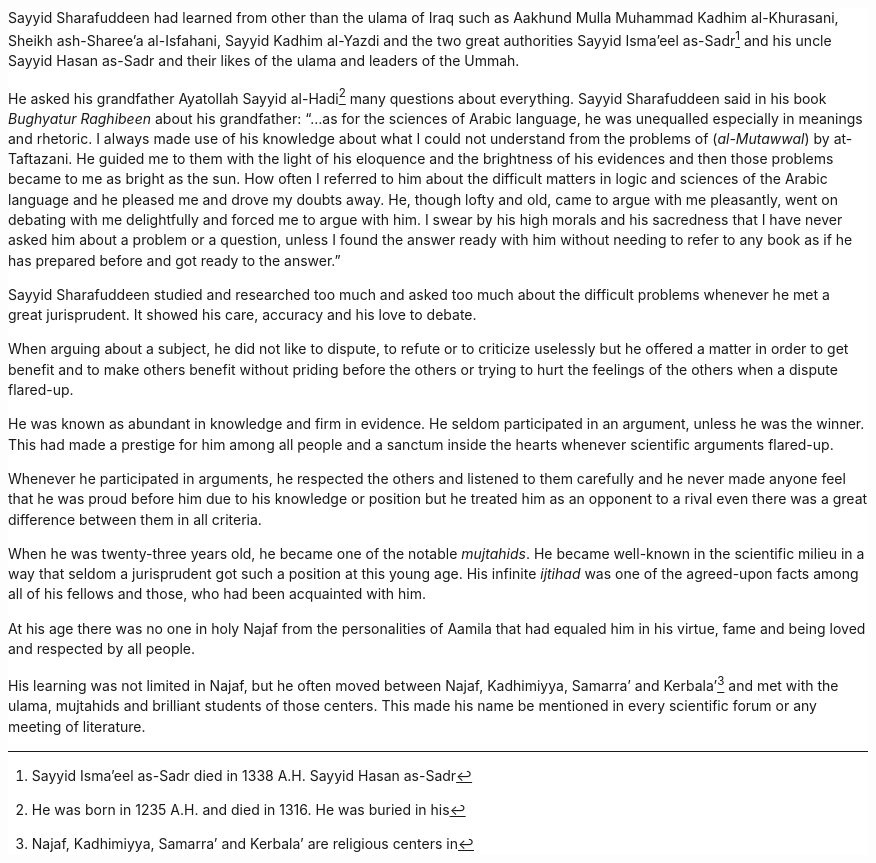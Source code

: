 Sayyid Sharafuddeen had learned from other than the ulama of Iraq such
as Aakhund Mulla Muhammad Kadhim al-Khurasani, Sheikh ash-Sharee’a
al-Isfahani, Sayyid Kadhim al-Yazdi and the two great authorities Sayyid
Isma’eel as-Sadr[^16] and his uncle Sayyid Hasan as-Sadr and their likes
of the ulama and leaders of the Ummah.

He asked his grandfather Ayatollah Sayyid al-Hadi[^17] many questions
about everything. Sayyid Sharafuddeen said in his book *Bughyatur
Raghibeen* about his grandfather: “…as for the sciences of Arabic
language, he was unequalled especially in meanings and rhetoric. I
always made use of his knowledge about what I could not understand from
the problems of (*al-Mutawwal*) by at-Taftazani. He guided me to them
with the light of his eloquence and the brightness of his evidences and
then those problems became to me as bright as the sun. How often I
referred to him about the difficult matters in logic and sciences of the
Arabic language and he pleased me and drove my doubts away. He, though
lofty and old, came to argue with me pleasantly, went on debating with
me delightfully and forced me to argue with him. I swear by his high
morals and his sacredness that I have never asked him about a problem or
a question, unless I found the answer ready with him without needing to
refer to any book as if he has prepared before and got ready to the
answer.”

Sayyid Sharafuddeen studied and researched too much and asked too much
about the difficult problems whenever he met a great jurisprudent. It
showed his care, accuracy and his love to debate.

When arguing about a subject, he did not like to dispute, to refute or
to criticize uselessly but he offered a matter in order to get benefit
and to make others benefit without priding before the others or trying
to hurt the feelings of the others when a dispute flared-up.

He was known as abundant in knowledge and firm in evidence. He seldom
participated in an argument, unless he was the winner. This had made a
prestige for him among all people and a sanctum inside the hearts
whenever scientific arguments flared-up.

Whenever he participated in arguments, he respected the others and
listened to them carefully and he never made anyone feel that he was
proud before him due to his knowledge or position but he treated him as
an opponent to a rival even there was a great difference between them in
all criteria.

When he was twenty-three years old, he became one of the notable
*mujtahids*. He became well-known in the scientific milieu in a way that
seldom a jurisprudent got such a position at this young age. His
infinite *ijtihad* was one of the agreed-upon facts among all of his
fellows and those, who had been acquainted with him.

At his age there was no one in holy Najaf from the personalities of
Aamila that had equaled him in his virtue, fame and being loved and
respected by all people.

His learning was not limited in Najaf, but he often moved between Najaf,
Kadhimiyya, Samarra’ and Kerbala’[^18] and met with the ulama, mujtahids
and brilliant students of those centers. This made his name be mentioned
in every scientific forum or any meeting of literature.


[^1]: Mujtahid is a person accepted in Shiism as an authority on the
[^2]: Ahlul Bayt: the Prophet’s progeny (S).
[^3]: Al-Azhar is a centre of Islamic and Arabic learning centered on
[^4]: Aalim is the singular form of ulama. Aalim is a jurisprudent or a
[^5]: In Iraq.
[^6]: He is Sayyid Sharafuddeen bin (the son of) Sayyid Yousuf bin
[^7]: He is the Seventh Imam of the Shia.
[^8]: Aal means “the family of”.
[^9]: He was born in Kadhimiyya in 1288 A.H. and died in it in 1330 A.H.
[^10]: She (may Allah have mercy upon her) was an example of virtue,
[^11]: In Lebanon.
[^12]: In Islamic law, the independent or original interpretation of
[^13]: Fiqh: jurisprudence, Usool: basic principles of religion.
[^14]: He was one of the prominent scholars. He was born in Najaf (in
[^15]: Sayyid Muhammad, the author of Madarikul Ahkam, died in 1206 A.H.
[^16]: Sayyid Isma’eel as-Sadr died in 1338 A.H. Sayyid Hasan as-Sadr
[^17]: He was born in 1235 A.H. and died in 1316. He was buried in his
[^18]: Najaf, Kadhimiyya, Samarra’ and Kerbala’ are religious centers in
[^19]: Nowadays Damascus. But then, Sham encompassed the present Syria,
[^20]: ‘There is no God but Allah’ and ‘Allah is great’.
[^21]: Sayyid Ali al-Ameen had gone to great mujtahid and highest
[^22]: It is said that this is the same cave, in which one of Sayyid
[^23]: It was one of Imam Ali's surnames.
[^24]: Mawlood Basha came to Alma wearing ordinary Arabic clothes
[^25]: In Holy Najaf there were Sayyid Sharafuddeen’s sons; the great
[^26]: Aal means the family or progeny.
[^27]: Hawza is a theological college, where students can specialize in
[^28]: It was in 1340 A.H. He went by sea to offer the hajj. With him
[^29]: The Prophet’s daughter (s).
[^30]: It is the third month of the Islamic calendar.
[^31]: Some Shia ulama thought that the birth of the Prophet (S) was on
[^32]: Referring to the Shia and the name “Ja’fari” is derived from the
[^33]: Aal means the family of.
[^34]: He was born in Kadhimiyya in 1300 A.H. and died in 1375. He was
[^35]: A city in Lebanon.
[^36]: The sixth month of the Islamic calendar.
[^37]: Taqlid: accepting and following the opinions of a mujtahid or a